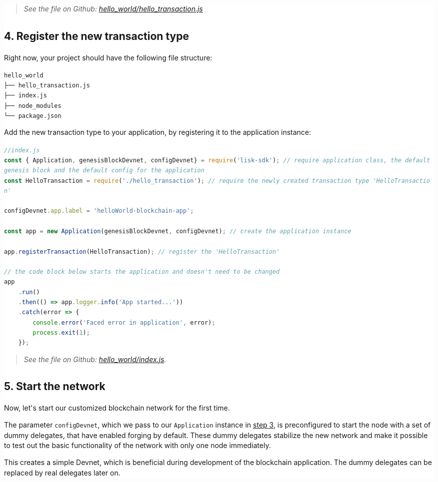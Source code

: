 > *See the file on Github: [hello_world/hello_transaction.js](https://github.com/LiskHQ/lisk-sdk-examples/blob/development/hello_world/hello_transaction.js)*

## 4. Register the new transaction type

Right now, your project should have the following file structure:

```
hello_world
├── hello_transaction.js
├── index.js
├── node_modules
└── package.json
```

Add the new transaction type to your application, by registering it to the application instance:

```js
//index.js
const { Application, genesisBlockDevnet, configDevnet} = require('lisk-sdk'); // require application class, the default genesis block and the default config for the application
const HelloTransaction = require('./hello_transaction'); // require the newly created transaction type 'HelloTransaction'

configDevnet.app.label = 'helloWorld-blockchain-app';

const app = new Application(genesisBlockDevnet, configDevnet); // create the application instance

app.registerTransaction(HelloTransaction); // register the 'HelloTransaction' 

// the code block below starts the application and doesn't need to be changed
app
    .run()
    .then(() => app.logger.info('App started...'))
    .catch(error => {
        console.error('Faced error in application', error);
        process.exit(1);
    });
```
> *See the file on Github: [hello_world/index.js](https://github.com/LiskHQ/lisk-sdk-examples/tree/development/hello_world/index.js).*

## 5. Start the network

Now, let's start our customized blockchain network for the first time.

The parameter `configDevnet`, which we pass to our `Application` instance in [step 3](#3-create-a-new-transaction-type), is preconfigured to start the node with a set of dummy delegates, that have enabled forging by default.
These dummy delegates stabilize the new network and make it possible to test out the basic functionality of the network with only one node immediately.

This creates a simple Devnet, which is beneficial during development of the blockchain application.
The dummy delegates can be replaced by real delegates later on.
